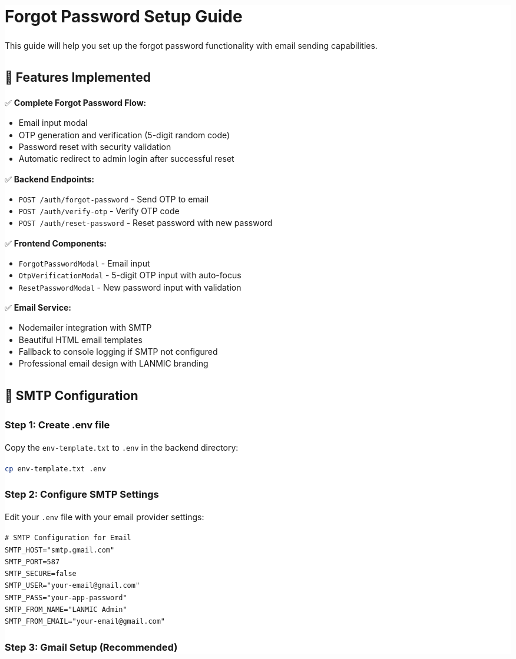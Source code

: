 # Forgot Password Setup Guide

This guide will help you set up the forgot password functionality with email sending capabilities.

## 🚀 Features Implemented

✅ **Complete Forgot Password Flow:**
- Email input modal
- OTP generation and verification (5-digit random code)
- Password reset with security validation
- Automatic redirect to admin login after successful reset

✅ **Backend Endpoints:**
- `POST /auth/forgot-password` - Send OTP to email
- `POST /auth/verify-otp` - Verify OTP code
- `POST /auth/reset-password` - Reset password with new password

✅ **Frontend Components:**
- `ForgotPasswordModal` - Email input
- `OtpVerificationModal` - 5-digit OTP input with auto-focus
- `ResetPasswordModal` - New password input with validation

✅ **Email Service:**
- Nodemailer integration with SMTP
- Beautiful HTML email templates
- Fallback to console logging if SMTP not configured
- Professional email design with LANMIC branding

## 📧 SMTP Configuration

### Step 1: Create .env file
Copy the `env-template.txt` to `.env` in the backend directory:

```bash
cp env-template.txt .env
```

### Step 2: Configure SMTP Settings
Edit your `.env` file with your email provider settings:

```env
# SMTP Configuration for Email
SMTP_HOST="smtp.gmail.com"
SMTP_PORT=587
SMTP_SECURE=false
SMTP_USER="your-email@gmail.com"
SMTP_PASS="your-app-password"
SMTP_FROM_NAME="LANMIC Admin"
SMTP_FROM_EMAIL="your-email@gmail.com"
```

### Step 3: Gmail Setup (Recommended)

